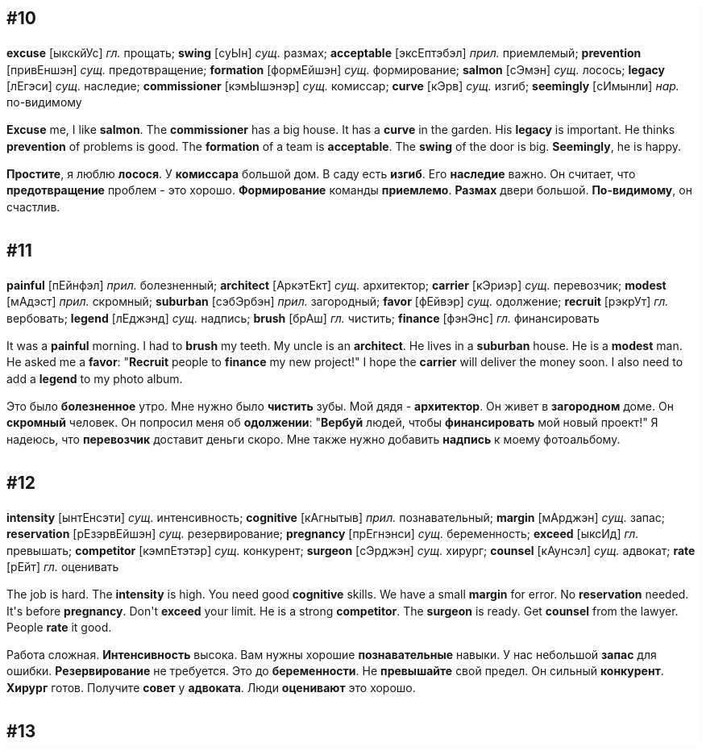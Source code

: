 ## #10<common/>

**excuse** [ыкскйУс] *гл.* прощать; **swing** [суЫн] *сущ.* размах; **acceptable** [эксЕптэбэл] *прил.* приемлемый; **prevention** [привЕншэн] *сущ.* предотвращение; **formation** [формЕйшэн] *сущ.* формирование; **salmon** [сЭмэн] *сущ.* лосось; **legacy** [лЕгэси] *сущ.* наследие; **commissioner** [кэмЫшэнэр] *сущ.* комиссар; **curve** [кЭрв] *сущ.* изгиб; **seemingly** [сИмынли] *нар.* по-видимому<common/>

**Excuse** me, I like **salmon**. The **commissioner** has a big house. It has a **curve** in the garden. His **legacy** is important. He thinks **prevention** of problems is good. The **formation** of a team is **acceptable**. The **swing** of the door is big. **Seemingly**, he is happy.

**Простите**, я люблю **лосося**. У **комиссара** большой дом. В саду есть **изгиб**. Его **наследие** важно. Он считает, что **предотвращение** проблем - это хорошо. **Формирование** команды **приемлемо**. **Размах** двери большой. **По-видимому**, он счастлив.

## #11<common/>

**painful** [пЕйнфэл] *прил.* болезненный; **architect** [АркэтЕкт] *сущ.* архитектор; **carrier** [кЭриэр] *сущ.* перевозчик; **modest** [мАдэст] *прил.* скромный; **suburban** [сэбЭрбэн] *прил.* загородный; **favor** [фЕйвэр] *сущ.* одолжение; **recruit** [рэкрУт] *гл.* вербовать; **legend** [лЕджэнд] *сущ.* надпись; **brush** [брАш] *гл.* чистить; **finance** [фэнЭнс] *гл.* финансировать<common/>

It was a **painful** morning. I had to **brush** my teeth. My uncle is an **architect**. He lives in a **suburban** house. He is a **modest** man. He asked me a **favor**: "**Recruit** people to **finance** my new project!" I hope the **carrier** will deliver the money soon. I also need to add a **legend** to my photo album.

Это было **болезненное** утро. Мне нужно было **чистить** зубы. Мой дядя - **архитектор**. Он живет в **загородном** доме. Он **скромный** человек. Он попросил меня об **одолжении**: "**Вербуй** людей, чтобы **финансировать** мой новый проект!" Я надеюсь, что **перевозчик** доставит деньги скоро. Мне также нужно добавить **надпись** к моему фотоальбому.

## #12<common/>

**intensity** [ынтЕнсэти] *сущ.* интенсивность; **cognitive** [кАгнытыв] *прил.* познавательный; **margin** [мАрджэн] *сущ.* запас; **reservation** [рЕзэрвЕйшэн] *сущ.* резервирование; **pregnancy** [прЕгнэнси] *сущ.* беременность; **exceed** [ыксИд] *гл.* превышать; **competitor** [кэмпЕтэтэр] *сущ.* конкурент; **surgeon** [сЭрджэн] *сущ.* хирург; **counsel** [кАунсэл] *сущ.* адвокат; **rate** [рЕйт] *гл.* оценивать<common/>

The job is hard. The **intensity** is high. You need good **cognitive** skills. We have a small **margin** for error. No **reservation** needed. It's before **pregnancy**. Don't **exceed** your limit. He is a strong **competitor**. The **surgeon** is ready. Get **counsel** from the lawyer. People **rate** it good.

Работа сложная. **Интенсивность** высока. Вам нужны хорошие **познавательные** навыки. У нас небольшой **запас** для ошибки. **Резервирование** не требуется. Это до **беременности**. Не **превышайте** свой предел. Он сильный **конкурент**. **Хирург** готов. Получите **совет** у **адвоката**. Люди **оценивают** это хорошо.

## #13<common/>
